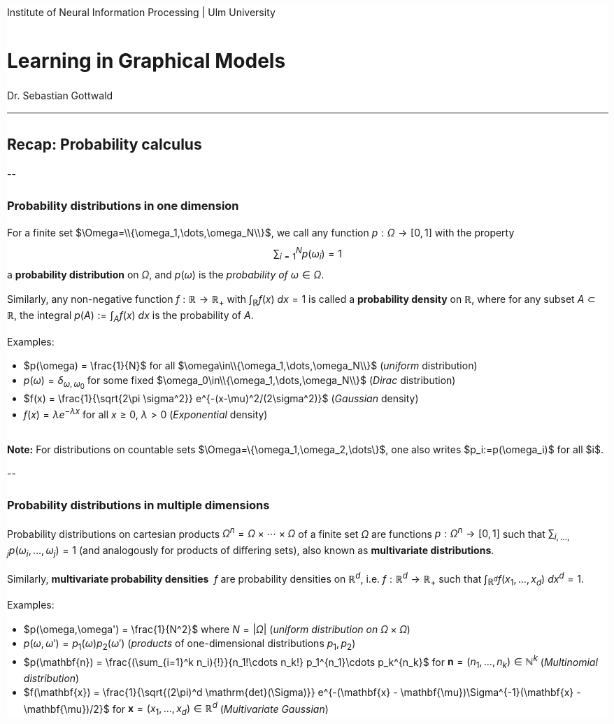 

Institute of Neural Information Processing | Ulm University

<h1 class="no-toc-progress">Learning in Graphical Models</h1>

Dr. Sebastian Gottwald 

---

## Recap: Probability calculus

--

### Probability distributions in one dimension

For a finite set $\Omega=\\{\omega_1,\dots,\omega_N\\}$, we call any function $p:\Omega\to[0,1]$ with the property 
$$
\sum\nolimits_{i=1}^N p(\omega_i) = 1
$$ 
a __probability distribution__ on $\Omega$, and $p(\omega)$ is the _probability of_ $\omega\in\Omega$.  

Similarly, any non-negative function $f:\mathbb R\to\mathbb R_+$ with $\int_{\mathbb R} f(x) \ dx = 1$ is called a __probability density__  on $\mathbb R$, where for any subset $A\subset \mathbb R$, the integral $p(A):= \int_A f(x) \ dx$ is the probability of $A$. 

Examples:
* $p(\omega) = \frac{1}{N}$ for all $\omega\in\\{\omega_1,\dots,\omega_N\\}$ (_uniform_ distribution)
* $p(\omega) = \delta_{\omega,\omega_0}$ for some fixed $\omega_0\in\\{\omega_1,\dots,\omega_N\\}$ (_Dirac_ distribution)
* $f(x) = \frac{1}{\sqrt{2\pi \sigma^2}} e^{-(x-\mu)^2/(2\sigma^2)}$ (_Gaussian_ density)
* $f(x) = \lambda e^{-\lambda x}$ for all $x\geq 0$, $\lambda >0$ (_Exponential_ density)

<div style="margin-top: 30px;"></div>

<div class="comment">
<b>Note:</b> For distributions on countable sets $\Omega=\{\omega_1,\omega_2,\dots\}$, one also writes $p_i:=p(\omega_i)$ for all $i$.
</div>


--

### Probability distributions in multiple dimensions

Probability distributions on cartesian products $\Omega^n = \Omega\times \cdots \times \Omega$ of a finite set $\Omega$ are functions $p:\Omega^n\to [0,1]$ such that $\sum_{i,\dots,j} p(\omega_i,\dots,\omega_j)=1$ (and analogously for products of differing sets), also known as __multivariate distributions__.

Similarly, __multivariate probability densities__ $\ f$ are probability densities on $\mathbb R^d$, i.e. $f:\mathbb R^d\to \mathbb R_+$ such that $\int_{\mathbb R^d} f(x_1,\dots,x_d) \ dx^d = 1$.

Examples:
* $p(\omega,\omega') = \frac{1}{N^2}$ where $N = |\Omega|$ (_uniform distribution on_ $\Omega\times\Omega$)
* $p(\omega,\omega') = p_1(\omega)p_2(\omega')$ (_products_ of one-dimensional distributions $p_1,p_2$)
* $p(\mathbf{n}) = \frac{(\sum_{i=1}^k n_i){!}}{n_1!\cdots n_k!} p_1^{n_1}\cdots p_k^{n_k}$ for $\mathbf{n} = (n_1,\dots,n_k) \in \mathbb N^k$ (_Multinomial distribution_)
* $f(\mathbf{x}) = \frac{1}{\sqrt{(2\pi)^d \mathrm{det}(\Sigma)}} e^{-(\mathbf{x} - \mathbf{\mu})\Sigma^{-1}(\mathbf{x} - \mathbf{\mu})/2}$ for $\mathbf{x}=(x_1,\dots,x_d)\in\mathbb R^d$  (_Multivariate Gaussian_) 
